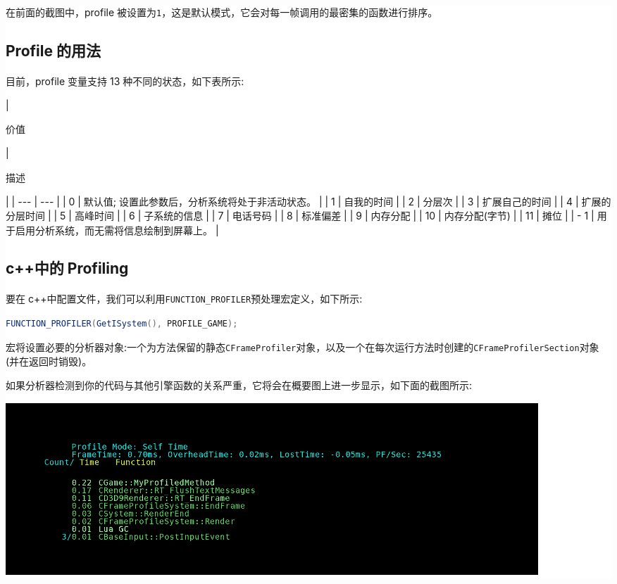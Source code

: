 在前面的截图中，profile 被设置为`1`，这是默认模式，它会对每一帧调用的最密集的函数进行排序。

## Profile 的用法

目前，profile 变量支持 13 种不同的状态，如下表所示:

<colgroup><col style="text-align: left"> <col style="text-align: left"></colgroup> 
| 

价值

 | 

描述

 |
| --- | --- |
| 0 | 默认值; 设置此参数后，分析系统将处于非活动状态。 |
| 1 | 自我的时间 |
| 2 | 分层次 |
| 3 | 扩展自己的时间 |
| 4 | 扩展的分层时间 |
| 5 | 高峰时间 |
| 6 | 子系统的信息 |
| 7 | 电话号码 |
| 8 | 标准偏差 |
| 9 | 内存分配 |
| 10 | 内存分配(字节) |
| 11 | 摊位 |
| - 1 | 用于启用分析系统，而无需将信息绘制到屏幕上。 |

## c++中的 Profiling

要在 c++中配置文件，我们可以利用`FUNCTION_PROFILER`预处理宏定义，如下所示:

```cs
FUNCTION_PROFILER(GetISystem(), PROFILE_GAME);
```

宏将设置必要的分析器对象:一个为方法保留的静态`CFrameProfiler`对象，以及一个在每次运行方法时创建的`CFrameProfilerSection`对象(并在返回时销毁)。

如果分析器检测到你的代码与其他引擎函数的关系严重，它将会在概要图上进一步显示，如下面的截图所示:

![Profiling in C++](img/5909_12_04.jpg)
